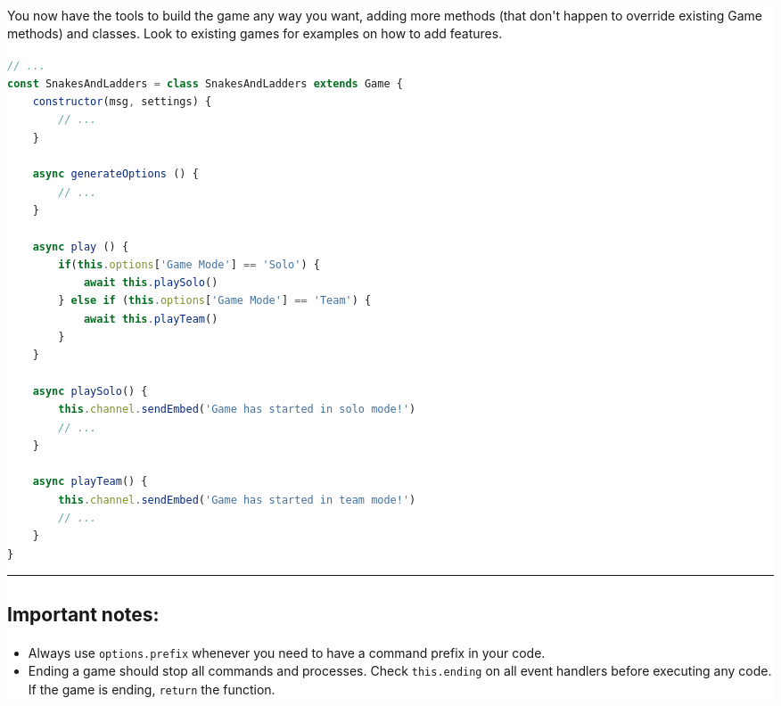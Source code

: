 You now have the tools to build the game any way you want, adding more methods (that don't happen to override existing Game methods) and classes. Look to existing games for examples on how to add features.

```js
// ...
const SnakesAndLadders = class SnakesAndLadders extends Game {
    constructor(msg, settings) {
        // ...
    }

    async generateOptions () {
        // ...
    }

    async play () {
        if(this.options['Game Mode'] == 'Solo') {
            await this.playSolo()
        } else if (this.options['Game Mode'] == 'Team') {
            await this.playTeam()
        }
    }

    async playSolo() { 
        this.channel.sendEmbed('Game has started in solo mode!')
        // ...
    }

    async playTeam() {
        this.channel.sendEmbed('Game has started in team mode!')
        // ...
    }
}
```
----
## Important notes:
* Always use `options.prefix` whenever you need to have a command prefix in your code.
* Ending a game should stop all commands and processes. Check `this.ending` on all event handlers before executing any code. If the game is ending, `return` the function.